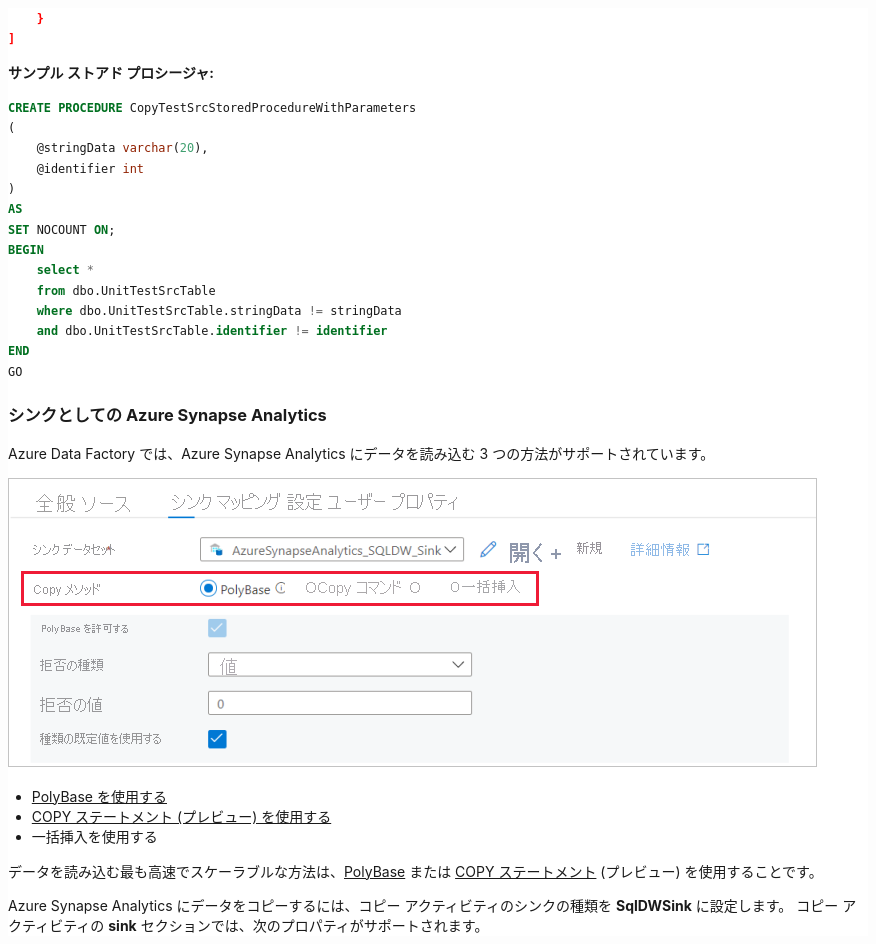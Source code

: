 ```json
    }
]
```

**サンプル ストアド プロシージャ:**

```sql
CREATE PROCEDURE CopyTestSrcStoredProcedureWithParameters
(
    @stringData varchar(20),
    @identifier int
)
AS
SET NOCOUNT ON;
BEGIN
    select *
    from dbo.UnitTestSrcTable
    where dbo.UnitTestSrcTable.stringData != stringData
    and dbo.UnitTestSrcTable.identifier != identifier
END
GO
```

### <a name="azure-synapse-analytics-as-sink"></a><a name="azure-sql-data-warehouse-as-sink"></a>シンクとしての Azure Synapse Analytics

Azure Data Factory では、Azure Synapse Analytics にデータを読み込む 3 つの方法がサポートされています。

![Azure Synapse Analytics シンクのコピー オプション](./media/connector-azure-sql-data-warehouse/sql-dw-sink-copy-options.png)

- [PolyBase を使用する](#use-polybase-to-load-data-into-azure-synapse-analytics)
- [COPY ステートメント (プレビュー) を使用する](#use-copy-statement)
- 一括挿入を使用する

データを読み込む最も高速でスケーラブルな方法は、[PolyBase](/sql/relational-databases/polybase/polybase-guide) または [COPY ステートメント](/sql/t-sql/statements/copy-into-transact-sql) (プレビュー) を使用することです。

Azure Synapse Analytics にデータをコピーするには、コピー アクティビティのシンクの種類を **SqlDWSink** に設定します。 コピー アクティビティの **sink** セクションでは、次のプロパティがサポートされます。
